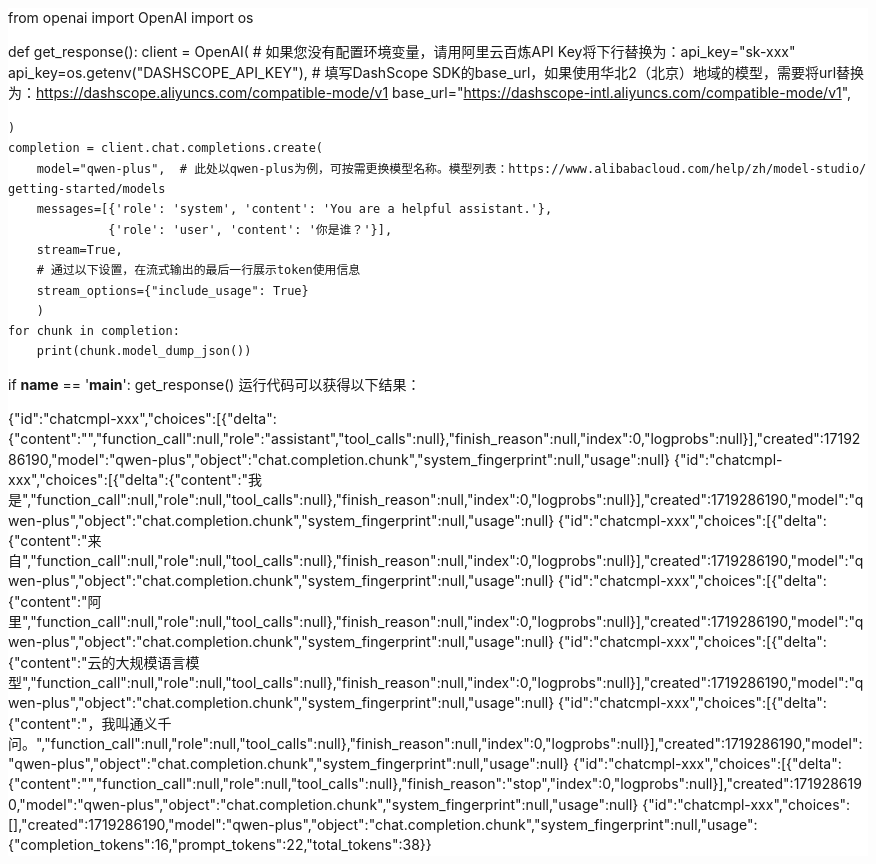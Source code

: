 from openai import OpenAI
import os


def get_response():
    client = OpenAI(
        # 如果您没有配置环境变量，请用阿里云百炼API Key将下行替换为：api_key="sk-xxx"
        api_key=os.getenv("DASHSCOPE_API_KEY"),
        # 填写DashScope SDK的base_url，如果使用华北2（北京）地域的模型，需要将url替换为：https://dashscope.aliyuncs.com/compatible-mode/v1
        base_url="https://dashscope-intl.aliyuncs.com/compatible-mode/v1",
        
    )
    completion = client.chat.completions.create(
        model="qwen-plus",  # 此处以qwen-plus为例，可按需更换模型名称。模型列表：https://www.alibabacloud.com/help/zh/model-studio/getting-started/models
        messages=[{'role': 'system', 'content': 'You are a helpful assistant.'},
                  {'role': 'user', 'content': '你是谁？'}],
        stream=True,
        # 通过以下设置，在流式输出的最后一行展示token使用信息
        stream_options={"include_usage": True}
        )
    for chunk in completion:
        print(chunk.model_dump_json())


if __name__ == '__main__':
    get_response()
运行代码可以获得以下结果：

 
{"id":"chatcmpl-xxx","choices":[{"delta":{"content":"","function_call":null,"role":"assistant","tool_calls":null},"finish_reason":null,"index":0,"logprobs":null}],"created":1719286190,"model":"qwen-plus","object":"chat.completion.chunk","system_fingerprint":null,"usage":null}
{"id":"chatcmpl-xxx","choices":[{"delta":{"content":"我是","function_call":null,"role":null,"tool_calls":null},"finish_reason":null,"index":0,"logprobs":null}],"created":1719286190,"model":"qwen-plus","object":"chat.completion.chunk","system_fingerprint":null,"usage":null}
{"id":"chatcmpl-xxx","choices":[{"delta":{"content":"来自","function_call":null,"role":null,"tool_calls":null},"finish_reason":null,"index":0,"logprobs":null}],"created":1719286190,"model":"qwen-plus","object":"chat.completion.chunk","system_fingerprint":null,"usage":null}
{"id":"chatcmpl-xxx","choices":[{"delta":{"content":"阿里","function_call":null,"role":null,"tool_calls":null},"finish_reason":null,"index":0,"logprobs":null}],"created":1719286190,"model":"qwen-plus","object":"chat.completion.chunk","system_fingerprint":null,"usage":null}
{"id":"chatcmpl-xxx","choices":[{"delta":{"content":"云的大规模语言模型","function_call":null,"role":null,"tool_calls":null},"finish_reason":null,"index":0,"logprobs":null}],"created":1719286190,"model":"qwen-plus","object":"chat.completion.chunk","system_fingerprint":null,"usage":null}
{"id":"chatcmpl-xxx","choices":[{"delta":{"content":"，我叫通义千问。","function_call":null,"role":null,"tool_calls":null},"finish_reason":null,"index":0,"logprobs":null}],"created":1719286190,"model":"qwen-plus","object":"chat.completion.chunk","system_fingerprint":null,"usage":null}
{"id":"chatcmpl-xxx","choices":[{"delta":{"content":"","function_call":null,"role":null,"tool_calls":null},"finish_reason":"stop","index":0,"logprobs":null}],"created":1719286190,"model":"qwen-plus","object":"chat.completion.chunk","system_fingerprint":null,"usage":null}
{"id":"chatcmpl-xxx","choices":[],"created":1719286190,"model":"qwen-plus","object":"chat.completion.chunk","system_fingerprint":null,"usage":{"completion_tokens":16,"prompt_tokens":22,"total_tokens":38}}
